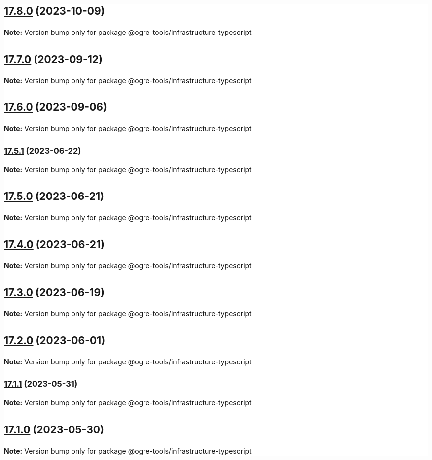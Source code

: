 ## [17.8.0](https://github.com/ogre-works/ogre-tools/compare/v17.7.0...v17.8.0) (2023-10-09)

**Note:** Version bump only for package @ogre-tools/infrastructure-typescript

## [17.7.0](https://github.com/ogre-works/ogre-tools/compare/v17.6.0...v17.7.0) (2023-09-12)

**Note:** Version bump only for package @ogre-tools/infrastructure-typescript

## [17.6.0](https://github.com/ogre-works/ogre-tools/compare/v17.5.1...v17.6.0) (2023-09-06)

**Note:** Version bump only for package @ogre-tools/infrastructure-typescript

### [17.5.1](https://github.com/ogre-works/ogre-tools/compare/v17.5.0...v17.5.1) (2023-06-22)

**Note:** Version bump only for package @ogre-tools/infrastructure-typescript

## [17.5.0](https://github.com/ogre-works/ogre-tools/compare/v17.3.0...v17.5.0) (2023-06-21)

**Note:** Version bump only for package @ogre-tools/infrastructure-typescript

## [17.4.0](https://github.com/ogre-works/ogre-tools/compare/v17.3.0...v17.4.0) (2023-06-21)

**Note:** Version bump only for package @ogre-tools/infrastructure-typescript

## [17.3.0](https://github.com/ogre-works/ogre-tools/compare/v17.2.0...v17.3.0) (2023-06-19)

**Note:** Version bump only for package @ogre-tools/infrastructure-typescript

## [17.2.0](https://github.com/ogre-works/ogre-tools/compare/v17.1.1...v17.2.0) (2023-06-01)

**Note:** Version bump only for package @ogre-tools/infrastructure-typescript

### [17.1.1](https://github.com/ogre-works/ogre-tools/compare/v17.1.0...v17.1.1) (2023-05-31)

**Note:** Version bump only for package @ogre-tools/infrastructure-typescript

## [17.1.0](https://github.com/ogre-works/ogre-tools/compare/v17.0.0...v17.1.0) (2023-05-30)

**Note:** Version bump only for package @ogre-tools/infrastructure-typescript
